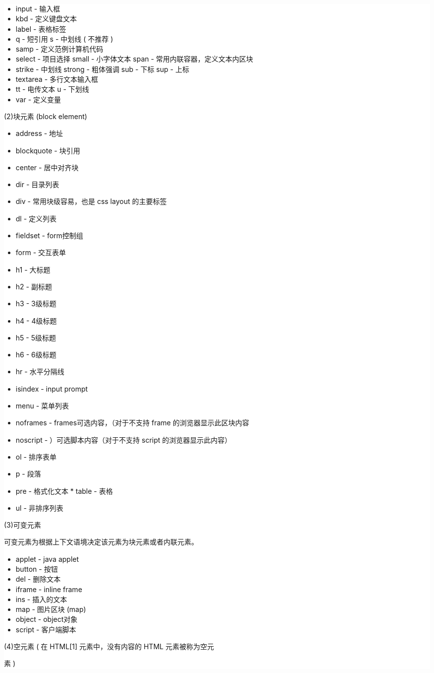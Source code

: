 - input - 输入框
- kbd - 定义键盘文本 
- label - 表格标签
- q - 短引用 s - 中划线 ( 不推荐 )
- samp - 定义范例计算机代码
- select - 项目选择 small - 小字体文本 span - 常用内联容器，定义文本内区块
- strike - 中划线 strong - 粗体强调 sub - 下标 sup - 上标
- textarea - 多行文本输入框
- tt - 电传文本 u - 下划线
- var - 定义变量

(2)块元素 (block element)

- address - 地址
- blockquote - 块引用
- center - 居中对齐块
- dir - 目录列表
- div - 常用块级容易，也是 css layout 的主要标签
- dl - 定义列表
- fieldset - form控制组
- form - 交互表单
- h1 - 大标题
- h2 - 副标题
- h3 - 3级标题
- h4 - 4级标题
- h5 - 5级标题
- h6 - 6级标题
- hr - 水平分隔线
- isindex - input prompt
- menu - 菜单列表
- noframes - frames可选内容，（对于不支持 frame 的浏览器显示此区块内容

- noscript - ）可选脚本内容（对于不支持 script 的浏览器显示此内容）
- ol - 排序表单
- p - 段落
- pre - 格式化文本 * table - 表格

- ul - 非排序列表

(3)可变元素

可变元素为根据上下文语境决定该元素为块元素或者内联元素。

- applet - java applet
- button - 按钮
- del - 删除文本
- iframe - inline frame
- ins - 插入的文本
- map - 图片区块 (map)
- object - object对象
- script - 客户端脚本

(4)空元素 ( 在 HTML[1] 元素中，没有内容的 HTML 元素被称为空元

素 )
